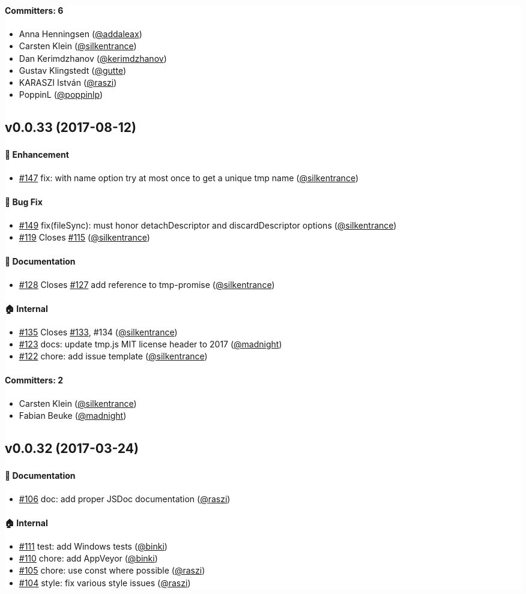 #### Committers: 6

- Anna Henningsen ([@addaleax](https://github.com/addaleax))
- Carsten Klein ([@silkentrance](https://github.com/silkentrance))
- Dan Kerimdzhanov ([@kerimdzhanov](https://github.com/kerimdzhanov))
- Gustav Klingstedt ([@gutte](https://github.com/gutte))
- KARASZI István ([@raszi](https://github.com/raszi))
- PoppinL ([@poppinlp](https://github.com/poppinlp))

## v0.0.33 (2017-08-12)

#### :rocket: Enhancement

- [#147](https://github.com/raszi/node-tmp/pull/147) fix: with name option try at most once to get a unique tmp name ([@silkentrance](https://github.com/silkentrance))

#### :bug: Bug Fix

- [#149](https://github.com/raszi/node-tmp/pull/149) fix(fileSync): must honor detachDescriptor and discardDescriptor options ([@silkentrance](https://github.com/silkentrance))
- [#119](https://github.com/raszi/node-tmp/pull/119) Closes [#115](https://github.com/raszi/node-tmp/issues/115) ([@silkentrance](https://github.com/silkentrance))

#### :memo: Documentation

- [#128](https://github.com/raszi/node-tmp/pull/128) Closes [#127](https://github.com/raszi/node-tmp/issues/127) add reference to tmp-promise ([@silkentrance](https://github.com/silkentrance))

#### :house: Internal

- [#135](https://github.com/raszi/node-tmp/pull/135) Closes [#133](https://github.com/raszi/node-tmp/issues/133), #134 ([@silkentrance](https://github.com/silkentrance))
- [#123](https://github.com/raszi/node-tmp/pull/123) docs: update tmp.js MIT license header to 2017 ([@madnight](https://github.com/madnight))
- [#122](https://github.com/raszi/node-tmp/pull/122) chore: add issue template ([@silkentrance](https://github.com/silkentrance))

#### Committers: 2

- Carsten Klein ([@silkentrance](https://github.com/silkentrance))
- Fabian Beuke ([@madnight](https://github.com/madnight))

## v0.0.32 (2017-03-24)

#### :memo: Documentation

- [#106](https://github.com/raszi/node-tmp/pull/106) doc: add proper JSDoc documentation ([@raszi](https://github.com/raszi))

#### :house: Internal

- [#111](https://github.com/raszi/node-tmp/pull/111) test: add Windows tests ([@binki](https://github.com/binki))
- [#110](https://github.com/raszi/node-tmp/pull/110) chore: add AppVeyor ([@binki](https://github.com/binki))
- [#105](https://github.com/raszi/node-tmp/pull/105) chore: use const where possible ([@raszi](https://github.com/raszi))
- [#104](https://github.com/raszi/node-tmp/pull/104) style: fix various style issues ([@raszi](https://github.com/raszi))
